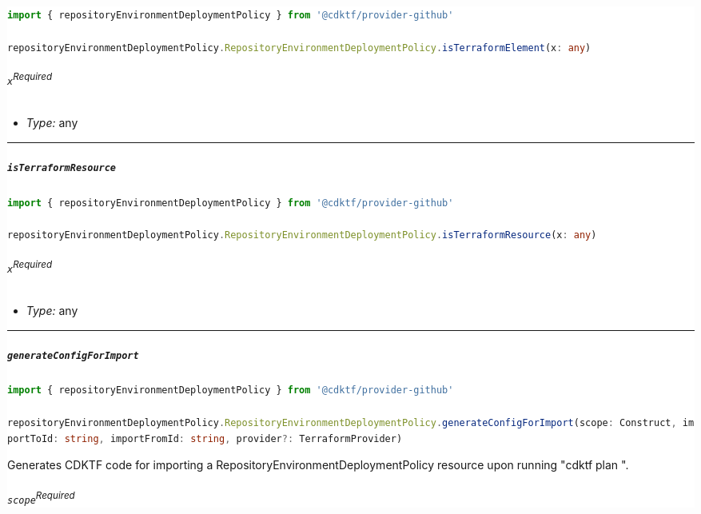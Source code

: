 ```typescript
import { repositoryEnvironmentDeploymentPolicy } from '@cdktf/provider-github'

repositoryEnvironmentDeploymentPolicy.RepositoryEnvironmentDeploymentPolicy.isTerraformElement(x: any)
```

###### `x`<sup>Required</sup> <a name="x" id="@cdktf/provider-github.repositoryEnvironmentDeploymentPolicy.RepositoryEnvironmentDeploymentPolicy.isTerraformElement.parameter.x"></a>

- *Type:* any

---

##### `isTerraformResource` <a name="isTerraformResource" id="@cdktf/provider-github.repositoryEnvironmentDeploymentPolicy.RepositoryEnvironmentDeploymentPolicy.isTerraformResource"></a>

```typescript
import { repositoryEnvironmentDeploymentPolicy } from '@cdktf/provider-github'

repositoryEnvironmentDeploymentPolicy.RepositoryEnvironmentDeploymentPolicy.isTerraformResource(x: any)
```

###### `x`<sup>Required</sup> <a name="x" id="@cdktf/provider-github.repositoryEnvironmentDeploymentPolicy.RepositoryEnvironmentDeploymentPolicy.isTerraformResource.parameter.x"></a>

- *Type:* any

---

##### `generateConfigForImport` <a name="generateConfigForImport" id="@cdktf/provider-github.repositoryEnvironmentDeploymentPolicy.RepositoryEnvironmentDeploymentPolicy.generateConfigForImport"></a>

```typescript
import { repositoryEnvironmentDeploymentPolicy } from '@cdktf/provider-github'

repositoryEnvironmentDeploymentPolicy.RepositoryEnvironmentDeploymentPolicy.generateConfigForImport(scope: Construct, importToId: string, importFromId: string, provider?: TerraformProvider)
```

Generates CDKTF code for importing a RepositoryEnvironmentDeploymentPolicy resource upon running "cdktf plan <stack-name>".

###### `scope`<sup>Required</sup> <a name="scope" id="@cdktf/provider-github.repositoryEnvironmentDeploymentPolicy.RepositoryEnvironmentDeploymentPolicy.generateConfigForImport.parameter.scope"></a>
